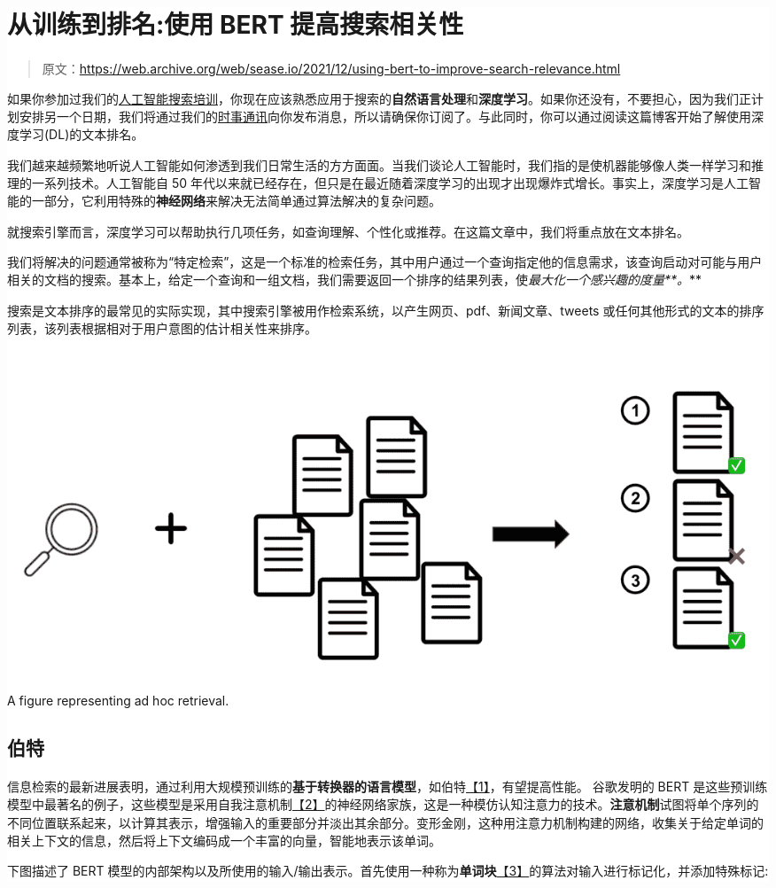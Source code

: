 # 从训练到排名:使用 BERT 提高搜索相关性

> 原文：<https://web.archive.org/web/sease.io/2021/12/using-bert-to-improve-search-relevance.html>

如果你参加过我们的[人工智能搜索培训](https://web.archive.org/web/20221130074157/https://sease.io/event/artificial-intelligence-in-search-training)，你现在应该熟悉应用于搜索的**自然语言处理**和**深度学习**。如果你还没有，不要担心，因为我们正计划安排另一个日期，我们将通过我们的[时事通讯](https://web.archive.org/web/20221130074157/https://sease.io/newsletter)向你发布消息，所以请确保你订阅了。与此同时，你可以通过阅读这篇博客开始了解使用深度学习(DL)的文本排名。

我们越来越频繁地听说人工智能如何渗透到我们日常生活的方方面面。当我们谈论人工智能时，我们指的是使机器能够像人类一样学习和推理的一系列技术。人工智能自 50 年代以来就已经存在，但只是在最近随着深度学习的出现才出现爆炸式增长。事实上，深度学习是人工智能的一部分，它利用特殊的**神经网络**来解决无法简单通过算法解决的复杂问题。

就搜索引擎而言，深度学习可以帮助执行几项任务，如查询理解、个性化或推荐。在这篇文章中，我们将重点放在文本排名。

我们将解决的问题通常被称为“特定检索”，这是一个标准的检索任务，其中用户通过一个查询指定他的信息需求，该查询启动对可能与用户相关的文档的搜索。基本上，给定一个查询和一组文档，我们需要返回一个排序的结果列表，使*最大化一个感兴趣的度量**。***

搜索是文本排序的最常见的实际实现，其中搜索引擎被用作检索系统，以产生网页、pdf、新闻文章、tweets 或任何其他形式的文本的排序列表，该列表根据相对于用户意图的估计相关性来排序。

![Text Ranking](img/0685aecdee37f78407c6ac85c5c71a25.png)

A figure representing ad hoc retrieval.

## 伯特

信息检索的最新进展表明，通过利用大规模预训练的**基于转换器的语言模型**，如伯特[【1】](https://web.archive.org/web/20221130074157/https://arxiv.org/pdf/1810.04805.pdf)，有望提高性能。
谷歌发明的 BERT 是这些预训练模型中最著名的例子，这些模型是采用自我注意机制[【2】](https://web.archive.org/web/20221130074157/https://arxiv.org/pdf/1706.03762.pdf)的神经网络家族，这是一种模仿认知注意力的技术。**注意机制**试图将单个序列的不同位置联系起来，以计算其表示，增强输入的重要部分并淡出其余部分。变形金刚，这种用注意力机制构建的网络，收集关于给定单词的相关上下文的信息，然后将上下文编码成一个丰富的向量，智能地表示该单词。

下图描述了 BERT 模型的内部架构以及所使用的输入/输出表示。首先使用一种称为**单词块**[【3】](https://web.archive.org/web/20221130074157/https://static.googleusercontent.com/media/research.google.com/ja//pubs/archive/37842.pdf)的算法对输入进行标记化，并添加特殊标记:
